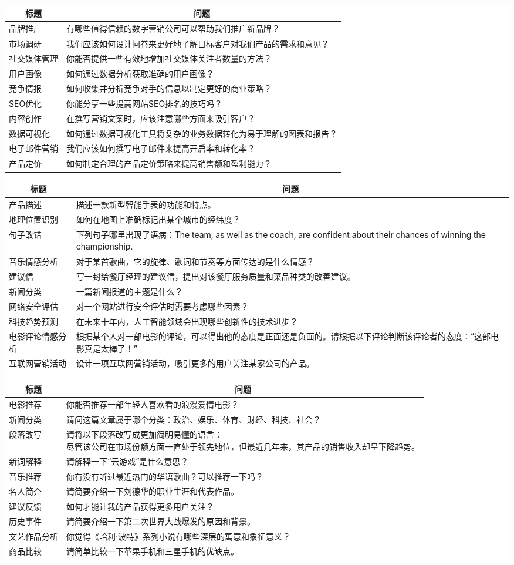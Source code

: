 |标题|问题|
|---|---|
|品牌推广|有哪些值得信赖的数字营销公司可以帮助我们推广新品牌？|
|市场调研|我们应该如何设计问卷来更好地了解目标客户对我们产品的需求和意见？|
|社交媒体管理|你能否提供一些有效地增加社交媒体关注者数量的方法？|
|用户画像|如何通过数据分析获取准确的用户画像？|
|竞争情报|如何收集并分析竞争对手的信息以制定更好的商业策略？|
|SEO优化|你能分享一些提高网站SEO排名的技巧吗？|
|内容创作|在撰写营销文案时，应该注意哪些方面来吸引客户？|
|数据可视化|如何通过数据可视化工具将复杂的业务数据转化为易于理解的图表和报告？|
|电子邮件营销|我们应该如何撰写电子邮件来提高开启率和转化率？|
|产品定价|如何制定合理的产品定价策略来提高销售额和盈利能力？|

| 标题                                | 问题                                                                                                                     |
|-------------------------------------|--------------------------------------------------------------------------------------------------------------------------|
| 产品描述                          | 描述一款新型智能手表的功能和特点。                                                                                                                 |
| 地理位置识别                | 如何在地图上准确标记出某个城市的经纬度？                                                                                                   |
| 句子改错                          | 下列句子哪里出现了语病：The team, as well as the coach, are confident about their chances of winning the championship. |
| 音乐情感分析                  | 对于某首歌曲，它的旋律、歌词和节奏等方面传达的是什么情感？                                                                          |
| 建议信                            | 写一封给餐厅经理的建议信，提出对该餐厅服务质量和菜品种类的改善建议。                                                            |
| 新闻分类                          | 一篇新闻报道的主题是什么？                                                                                                                                 |
| 网络安全评估                | 对一个网站进行安全评估时需要考虑哪些因素？                                                                                               |
| 科技趋势预测                  | 在未来十年内，人工智能领域会出现哪些创新性的技术进步？                                                                             |
| 电影评论情感分析            | 根据某个人对一部电影的评论，可以得出他的态度是正面还是负面的。请根据以下评论判断该评论者的态度：“这部电影真是太棒了！”                 |
| 互联网营销活动              | 设计一项互联网营销活动，吸引更多的用户关注某家公司的产品。                                                                        |

|标题|问题|
|---|---|
|电影推荐|你能否推荐一部年轻人喜欢看的浪漫爱情电影？|
|新闻分类|请问这篇文章属于哪个分类：政治、娱乐、体育、财经、科技、社会？|
|段落改写|请将以下段落改写成更加简明易懂的语言：<br>尽管该公司在市场份额方面一直处于领先地位，但最近几年来，其产品的销售收入却呈下降趋势。|
|新词解释|请解释一下“云游戏”是什么意思？|
|音乐推荐|你有没有听过最近热门的华语歌曲？可以推荐一下吗？|
|名人简介|请简要介绍一下刘德华的职业生涯和代表作品。|
|建议反馈|如何才能让我的产品获得更多用户关注？|
|历史事件|请简要介绍一下第二次世界大战爆发的原因和背景。|
|文艺作品分析|你觉得《哈利·波特》系列小说有哪些深层的寓意和象征意义？|
|商品比较|请简单比较一下苹果手机和三星手机的优缺点。|
